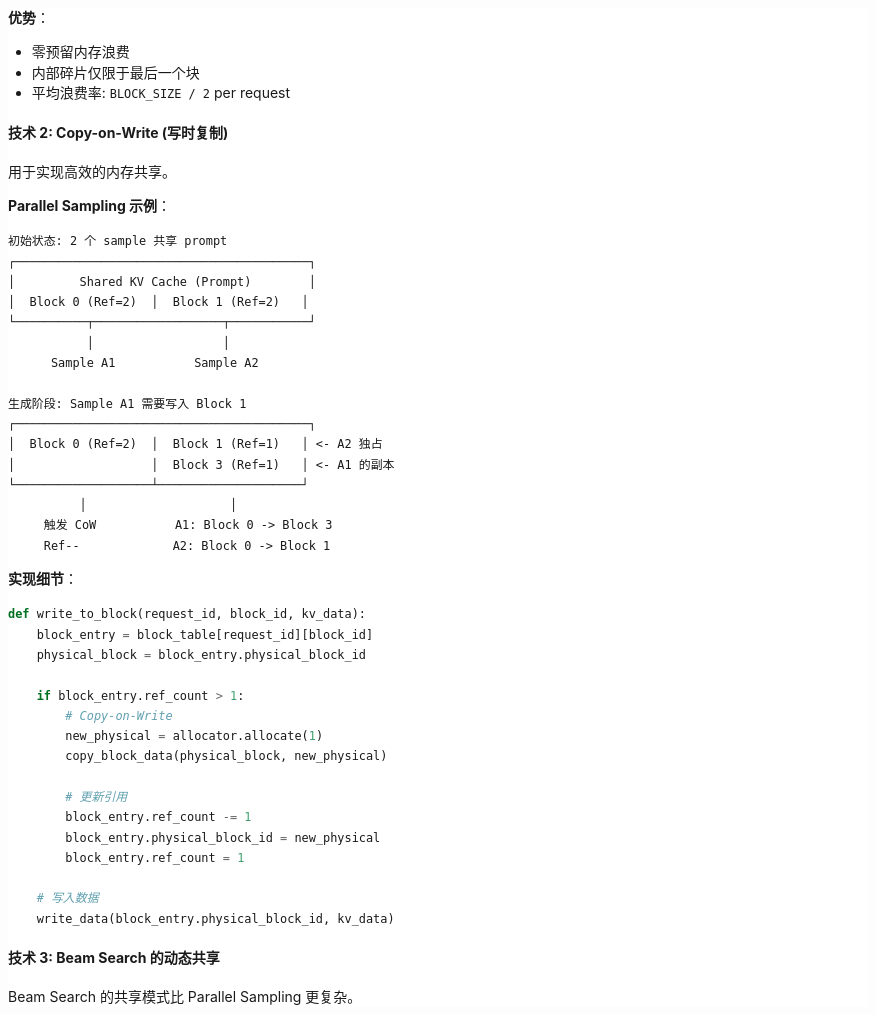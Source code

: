 **优势**：
- 零预留内存浪费
- 内部碎片仅限于最后一个块
- 平均浪费率: `BLOCK_SIZE / 2` per request

#### 技术 2: Copy-on-Write (写时复制)

用于实现高效的内存共享。

**Parallel Sampling 示例**：

```
初始状态: 2 个 sample 共享 prompt
┌─────────────────────────────────────────┐
│         Shared KV Cache (Prompt)        │
│  Block 0 (Ref=2)  │  Block 1 (Ref=2)   │
└──────────┬──────────────────┬───────────┘
           │                  │
      Sample A1           Sample A2

生成阶段: Sample A1 需要写入 Block 1
┌─────────────────────────────────────────┐
│  Block 0 (Ref=2)  │  Block 1 (Ref=1)   │ <- A2 独占
│                   │  Block 3 (Ref=1)   │ <- A1 的副本
└───────────────────┴────────────────────┘
          │                    │
     触发 CoW           A1: Block 0 -> Block 3
     Ref--             A2: Block 0 -> Block 1
```

**实现细节**：

```python
def write_to_block(request_id, block_id, kv_data):
    block_entry = block_table[request_id][block_id]
    physical_block = block_entry.physical_block_id

    if block_entry.ref_count > 1:
        # Copy-on-Write
        new_physical = allocator.allocate(1)
        copy_block_data(physical_block, new_physical)

        # 更新引用
        block_entry.ref_count -= 1
        block_entry.physical_block_id = new_physical
        block_entry.ref_count = 1

    # 写入数据
    write_data(block_entry.physical_block_id, kv_data)
```

#### 技术 3: Beam Search 的动态共享

Beam Search 的共享模式比 Parallel Sampling 更复杂。
